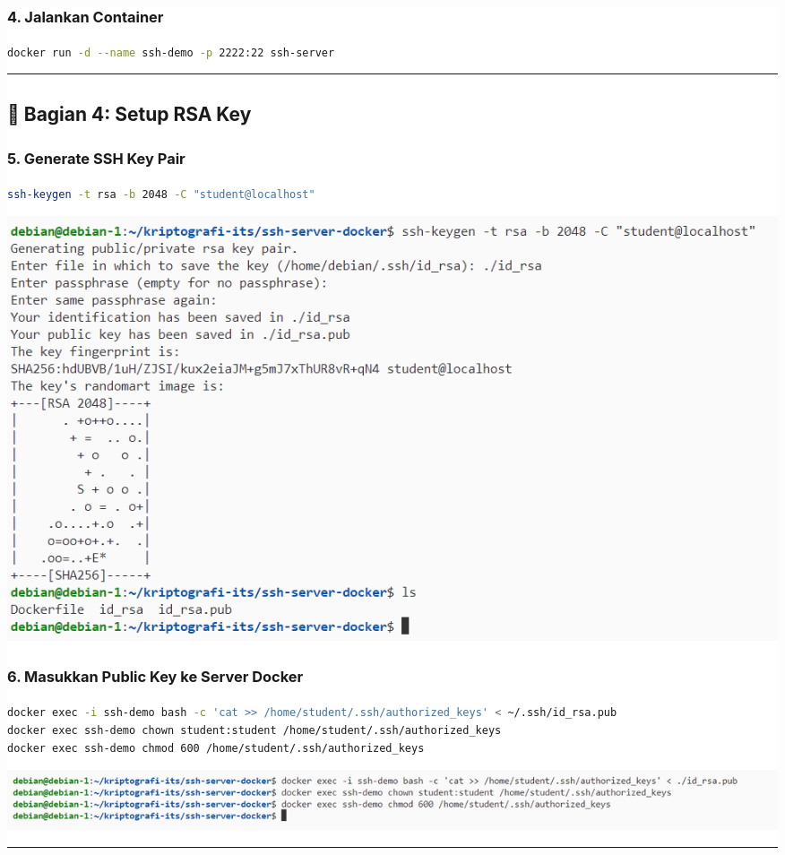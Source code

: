 ### 4. Jalankan Container

```bash
docker run -d --name ssh-demo -p 2222:22 ssh-server
```

---

## 🔑 Bagian 4: Setup RSA Key

### 5. Generate SSH Key Pair

```bash
ssh-keygen -t rsa -b 2048 -C "student@localhost"
```

![rsa-keygen](img/rsa-keygen.png)

### 6. Masukkan Public Key ke Server Docker

```bash
docker exec -i ssh-demo bash -c 'cat >> /home/student/.ssh/authorized_keys' < ~/.ssh/id_rsa.pub
docker exec ssh-demo chown student:student /home/student/.ssh/authorized_keys
docker exec ssh-demo chmod 600 /home/student/.ssh/authorized_keys
```
![register-pubkey](img/register-pubkey.png)

---